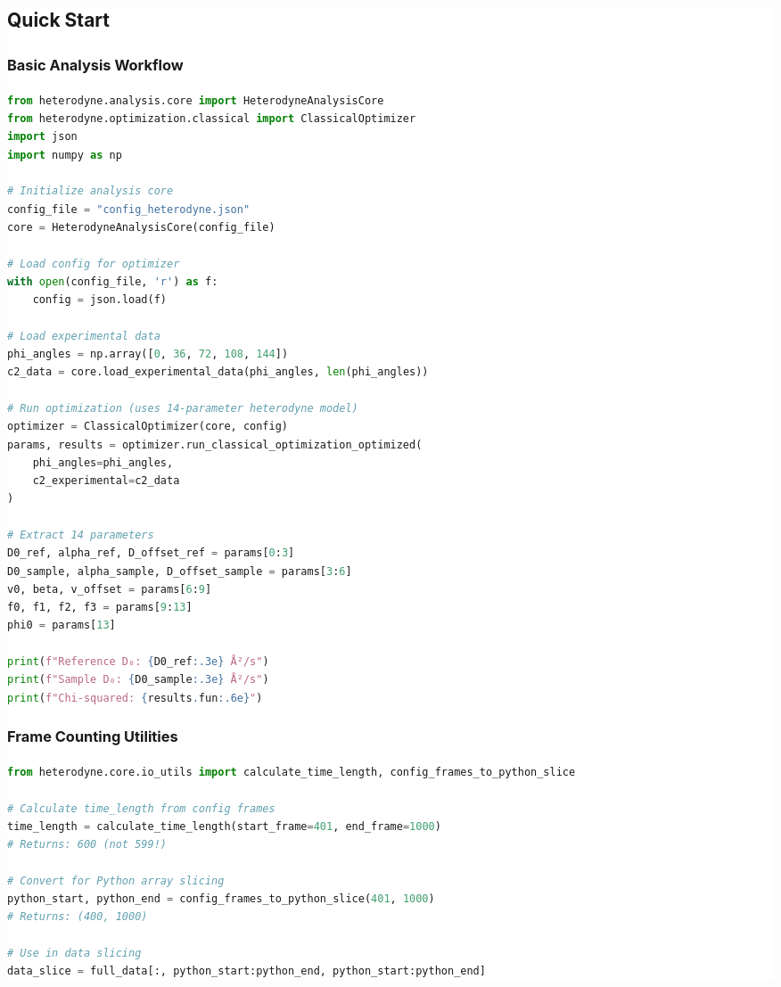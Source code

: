## Quick Start

### Basic Analysis Workflow

```python
from heterodyne.analysis.core import HeterodyneAnalysisCore
from heterodyne.optimization.classical import ClassicalOptimizer
import json
import numpy as np

# Initialize analysis core
config_file = "config_heterodyne.json"
core = HeterodyneAnalysisCore(config_file)

# Load config for optimizer
with open(config_file, 'r') as f:
    config = json.load(f)

# Load experimental data
phi_angles = np.array([0, 36, 72, 108, 144])
c2_data = core.load_experimental_data(phi_angles, len(phi_angles))

# Run optimization (uses 14-parameter heterodyne model)
optimizer = ClassicalOptimizer(core, config)
params, results = optimizer.run_classical_optimization_optimized(
    phi_angles=phi_angles,
    c2_experimental=c2_data
)

# Extract 14 parameters
D0_ref, alpha_ref, D_offset_ref = params[0:3]
D0_sample, alpha_sample, D_offset_sample = params[3:6]
v0, beta, v_offset = params[6:9]
f0, f1, f2, f3 = params[9:13]
phi0 = params[13]

print(f"Reference D₀: {D0_ref:.3e} Å²/s")
print(f"Sample D₀: {D0_sample:.3e} Å²/s")
print(f"Chi-squared: {results.fun:.6e}")
```

### Frame Counting Utilities

```python
from heterodyne.core.io_utils import calculate_time_length, config_frames_to_python_slice

# Calculate time_length from config frames
time_length = calculate_time_length(start_frame=401, end_frame=1000)
# Returns: 600 (not 599!)

# Convert for Python array slicing
python_start, python_end = config_frames_to_python_slice(401, 1000)
# Returns: (400, 1000)

# Use in data slicing
data_slice = full_data[:, python_start:python_end, python_start:python_end]
```
